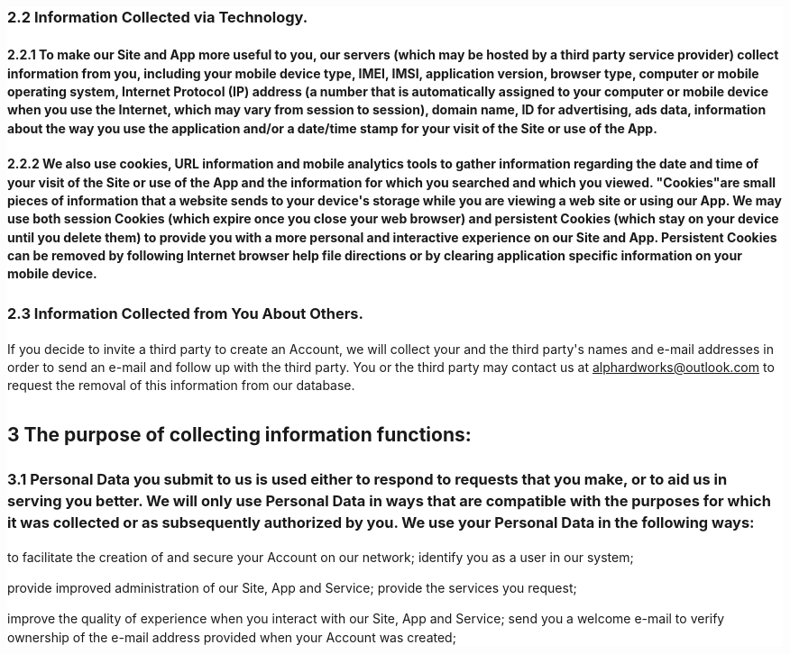 ### 2.2 Information Collected via Technology.

#### 2.2.1 To make our Site and App more useful to you, our servers (which may be hosted by a third party service provider) collect information from you, including your mobile device type, IMEI, IMSI, application version, browser type, computer or mobile operating system, Internet Protocol (IP) address (a number that is automatically assigned to your computer or mobile device when you use the Internet, which may vary from session to session), domain name, ID for advertising,  ads data, information about the way you use the application and/or a date/time stamp for your visit of the Site or use of the App.

#### 2.2.2 We also use cookies, URL information and mobile analytics tools to gather information regarding the date and time of your visit of the Site or use of the App and the information for which you searched and which you viewed. "Cookies"are small pieces of information that a website sends to your device's storage while you are viewing a web site or using our App. We may use both session Cookies (which expire once you close your web browser) and persistent Cookies (which stay on your device until you delete them) to provide you with a more personal and interactive experience on our Site and App. Persistent Cookies can be removed by following Internet browser help file directions or by clearing application specific information on your mobile device.

### 2.3 Information Collected from You About Others.

If you decide to invite a third party to create an Account, we will collect your and the third party's names and e-mail addresses in order to send an e-mail and follow up with the third party. You or the third party may contact us at alphardworks@outlook.com to request the removal of this information from our database.

## 3 The purpose of collecting information functions:

### 3.1 Personal Data you submit to us is used either to respond to requests that you make, or to aid us in serving you better. We will only use Personal Data in ways that are compatible with the purposes for which it was collected or as subsequently authorized by you. We use your Personal Data in the following ways:

to facilitate the creation of and secure your Account on our network; identify you as a user in our system;

provide improved administration of our Site, App and Service; provide the services you request;

improve the quality of experience when you interact with our Site, App and Service; send you a welcome e-mail to verify ownership of the e-mail address provided when your Account was created;
